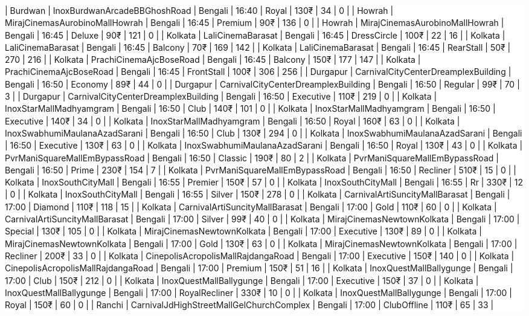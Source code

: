 | Burdwan     | InoxBurdwanArcadeBBGhoshRoad                | Bengali  | 16:40 | Royal           |  130₹ |       34 |      0 |
| Howrah      | MirajCinemasAurobinoMallHowrah              | Bengali  | 16:45 | Premium         |   90₹ |      136 |      0 |
| Howrah      | MirajCinemasAurobinoMallHowrah              | Bengali  | 16:45 | Deluxe          |   90₹ |      121 |      0 |
| Kolkata     | LaliCinemaBarasat                           | Bengali  | 16:45 | DressCircle     |  100₹ |       22 |     16 |
| Kolkata     | LaliCinemaBarasat                           | Bengali  | 16:45 | Balcony         |   70₹ |      169 |    142 |
| Kolkata     | LaliCinemaBarasat                           | Bengali  | 16:45 | RearStall       |   50₹ |      270 |    216 |
| Kolkata     | PrachiCinemaAjcBoseRoad                     | Bengali  | 16:45 | Balcony         |  150₹ |      177 |    147 |
| Kolkata     | PrachiCinemaAjcBoseRoad                     | Bengali  | 16:45 | FrontStall      |  100₹ |      306 |    256 |
| Durgapur    | CarnivalCityCenterDreamplexBuilding         | Bengali  | 16:50 | Economy         |   89₹ |       44 |      0 |
| Durgapur    | CarnivalCityCenterDreamplexBuilding         | Bengali  | 16:50 | Regular         |   99₹ |       70 |      3 |
| Durgapur    | CarnivalCityCenterDreamplexBuilding         | Bengali  | 16:50 | Executive       |  110₹ |      219 |      0 |
| Kolkata     | InoxStarMallMadhyamgram                     | Bengali  | 16:50 | Club            |  140₹ |      101 |      0 |
| Kolkata     | InoxStarMallMadhyamgram                     | Bengali  | 16:50 | Executive       |  140₹ |       34 |      0 |
| Kolkata     | InoxStarMallMadhyamgram                     | Bengali  | 16:50 | Royal           |  160₹ |       63 |      0 |
| Kolkata     | InoxSwabhumiMaulanaAzadSarani               | Bengali  | 16:50 | Club            |  130₹ |      294 |      0 |
| Kolkata     | InoxSwabhumiMaulanaAzadSarani               | Bengali  | 16:50 | Executive       |  130₹ |       63 |      0 |
| Kolkata     | InoxSwabhumiMaulanaAzadSarani               | Bengali  | 16:50 | Royal           |  130₹ |       43 |      0 |
| Kolkata     | PvrManiSquareMallEmBypassRoad               | Bengali  | 16:50 | Classic         |  190₹ |       80 |      2 |
| Kolkata     | PvrManiSquareMallEmBypassRoad               | Bengali  | 16:50 | Prime           |  230₹ |      154 |      7 |
| Kolkata     | PvrManiSquareMallEmBypassRoad               | Bengali  | 16:50 | Recliner        |  510₹ |       15 |      0 |
| Kolkata     | InoxSouthCityMall                           | Bengali  | 16:55 | Premier         |  150₹ |       57 |      0 |
| Kolkata     | InoxSouthCityMall                           | Bengali  | 16:55 | Rr              |  330₹ |       12 |      0 |
| Kolkata     | InoxSouthCityMall                           | Bengali  | 16:55 | Silver          |  150₹ |      278 |      0 |
| Kolkata     | CarnivalArtiSuncityMallBarasat              | Bengali  | 17:00 | Diamond         |  110₹ |      118 |     15 |
| Kolkata     | CarnivalArtiSuncityMallBarasat              | Bengali  | 17:00 | Gold            |  110₹ |       60 |      0 |
| Kolkata     | CarnivalArtiSuncityMallBarasat              | Bengali  | 17:00 | Silver          |   99₹ |       40 |      0 |
| Kolkata     | MirajCinemasNewtownKolkata                  | Bengali  | 17:00 | Special         |  130₹ |      105 |      0 |
| Kolkata     | MirajCinemasNewtownKolkata                  | Bengali  | 17:00 | Executive       |  130₹ |       89 |      0 |
| Kolkata     | MirajCinemasNewtownKolkata                  | Bengali  | 17:00 | Gold            |  130₹ |       63 |      0 |
| Kolkata     | MirajCinemasNewtownKolkata                  | Bengali  | 17:00 | Recliner        |  200₹ |       33 |      0 |
| Kolkata     | CinepolisAcropolisMallRajdangaRoad          | Bengali  | 17:00 | Executive       |  150₹ |      140 |      0 |
| Kolkata     | CinepolisAcropolisMallRajdangaRoad          | Bengali  | 17:00 | Premium         |  150₹ |       51 |     16 |
| Kolkata     | InoxQuestMallBallygunge                     | Bengali  | 17:00 | Club            |  150₹ |      212 |      0 |
| Kolkata     | InoxQuestMallBallygunge                     | Bengali  | 17:00 | Executive       |  150₹ |       37 |      0 |
| Kolkata     | InoxQuestMallBallygunge                     | Bengali  | 17:00 | RoyalRecliner   |  330₹ |       10 |      0 |
| Kolkata     | InoxQuestMallBallygunge                     | Bengali  | 17:00 | Royal           |  150₹ |       60 |      0 |
| Ranchi      | CarnivalJdHighStreetMallGelChurchComplex    | Bengali  | 17:00 | ClubOffline     |  110₹ |       65 |     33 |